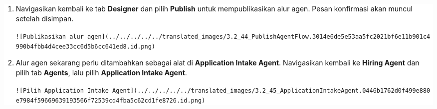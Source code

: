 1. Navigasikan kembali ke tab **Designer** dan pilih **Publish** untuk mempublikasikan alur agen. Pesan konfirmasi akan muncul setelah disimpan.

       ![Publikasikan alur agen](../../../../../translated_images/3.2_44_PublishAgentFlow.3014e6de5e53aa5fc2021bf6e11b901c4990b4fbb4d4cee33cc6d5b6cc641ed8.id.png)

1. Alur agen sekarang perlu ditambahkan sebagai alat di **Application Intake Agent**. Navigasikan kembali ke **Hiring Agent** dan pilih tab **Agents**, lalu pilih **Application Intake Agent**.

       ![Pilih Application Intake Agent](../../../../../translated_images/3.2_45_ApplicationIntakeAgent.0446b1762d0f499e880e7984f59669639193566f72539cd4fba5c62cd1fe8726.id.png)
